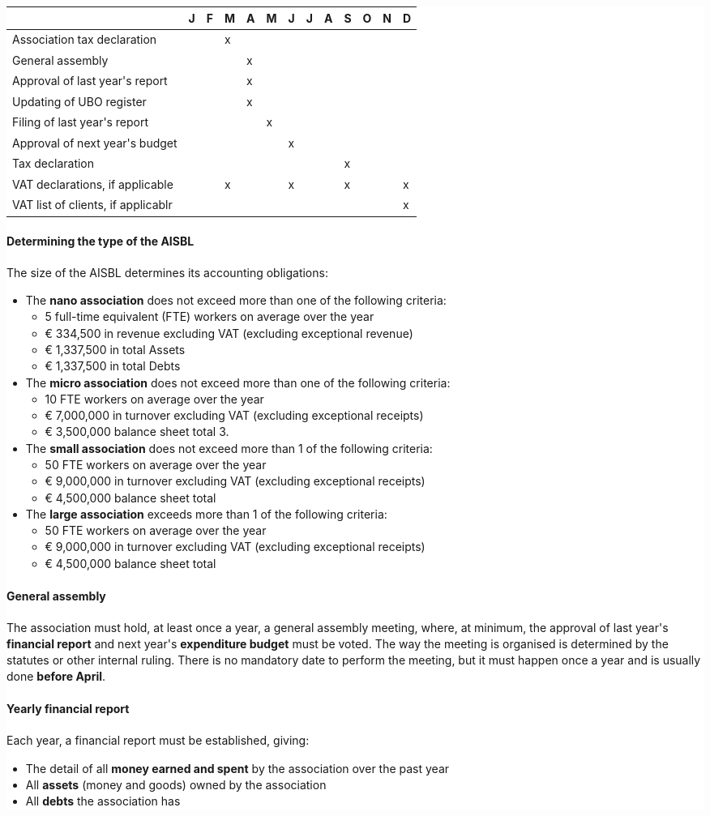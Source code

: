 |                                    | J   | F   | M   | A   | M   | J   | J   | A   | S   | O   | N   | D   |
| ---------------------------------- | --- | --- | --- | --- | --- | --- | --- | --- | --- | --- | --- | --- |
| Association tax declaration        |     |     | x   |     |     |     |     |     |     |     |     |     |
| General assembly                   |     |     |     | x   |     |     |     |     |     |     |     |     |
| Approval of last year's report     |     |     |     | x   |     |     |     |     |     |     |     |     |
| Updating of UBO register           |     |     |     | x   |     |     |     |     |     |     |     |     |
| Filing of last year's report       |     |     |     |     | x   |     |     |     |     |     |     |     |
| Approval of next year's budget     |     |     |     |     |     | x   |     |     |     |     |     |     |
| Tax declaration                    |     |     |     |     |     |     |     |     | x   |     |     |     |
| VAT declarations, if applicable    |     |     | x   |     |     | x   |     |     | x   |     |     | x   |
| VAT list of clients, if applicablr |     |     |     |     |     |     |     |     |     |     |     | x   |

#### Determining the type of the AISBL

The size of the AISBL determines its accounting obligations:

* The **nano association** does not exceed more than one of the following criteria:     
  * 5 full-time equivalent (FTE) workers on average over the year
  * € 334,500 in revenue excluding VAT (excluding exceptional revenue)
  * € 1,337,500 in total Assets
  * € 1,337,500 in total Debts
* The **micro association** does not exceed more than one of the following criteria:     
  * 10 FTE workers on average over the year
  * € 7,000,000 in turnover excluding VAT (excluding exceptional receipts)
  * € 3,500,000 balance sheet total 3. 
* The **small association** does not exceed more than 1 of the following criteria:
  * 50 FTE workers on average over the year
  * € 9,000,000 in turnover excluding VAT (excluding exceptional receipts)
  * € 4,500,000 balance sheet total
* The **large association**  exceeds more than 1 of the following criteria:
  * 50 FTE workers on average over the year
  * € 9,000,000 in turnover excluding VAT (excluding exceptional receipts)
  * € 4,500,000 balance sheet total

#### General assembly

The association must hold, at least once a year, a general assembly meeting, where, at minimum, the approval of last year's **financial report** and next year's **expenditure budget** must be voted. The way the meeting is organised is determined by the statutes or other internal ruling. There is no mandatory date to perform the meeting, but it must happen once a year and is usually done **before April**.

#### Yearly financial report

Each year, a financial report must be established, giving:

* The detail of all **money earned and spent** by the association over the past year
* All **assets** (money and goods) owned by the association
* All **debts** the association has
